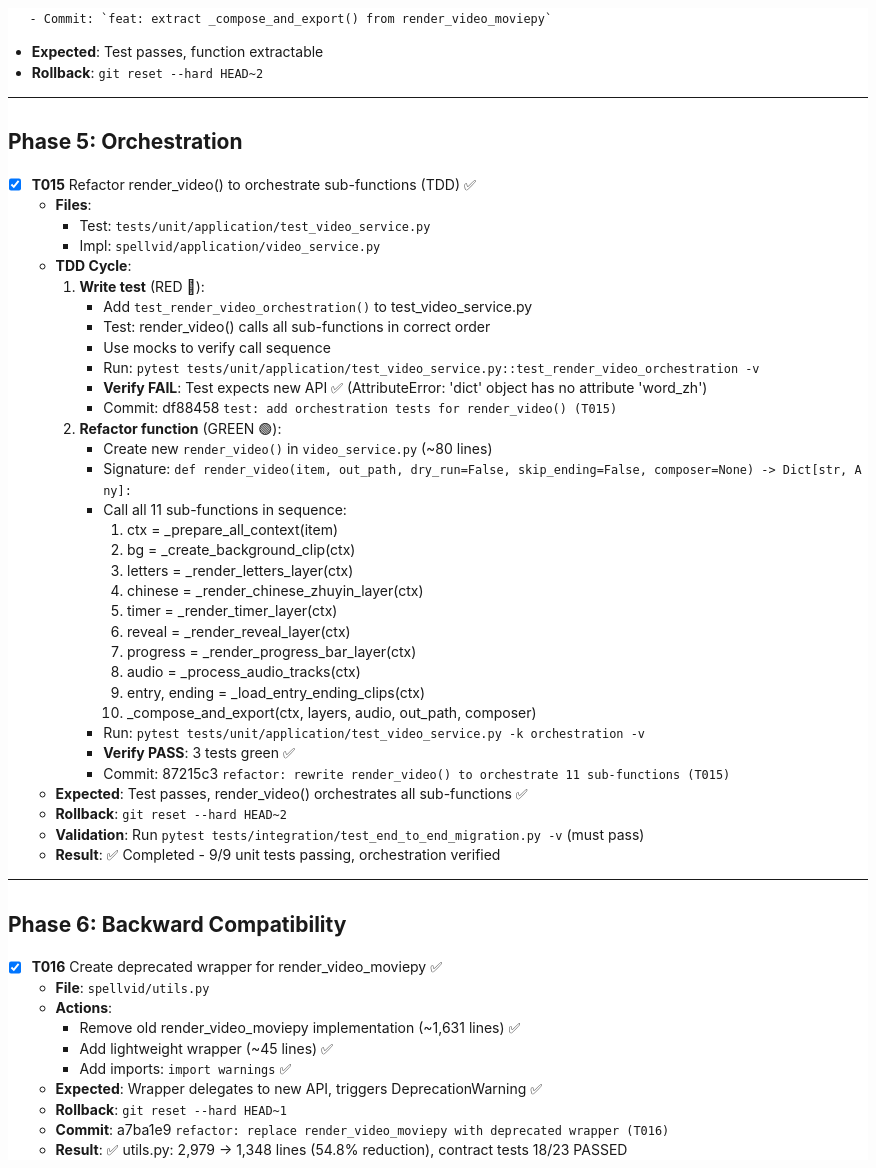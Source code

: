        - Commit: `feat: extract _compose_and_export() from render_video_moviepy`
  - **Expected**: Test passes, function extractable
  - **Rollback**: `git reset --hard HEAD~2`

---

## Phase 5: Orchestration

- [x] **T015** Refactor render_video() to orchestrate sub-functions (TDD) ✅
  - **Files**:
    - Test: `tests/unit/application/test_video_service.py`
    - Impl: `spellvid/application/video_service.py`
  - **TDD Cycle**:
    1. **Write test** (RED 🔴):
       - Add `test_render_video_orchestration()` to test_video_service.py
       - Test: render_video() calls all sub-functions in correct order
       - Use mocks to verify call sequence
       - Run: `pytest tests/unit/application/test_video_service.py::test_render_video_orchestration -v`
       - **Verify FAIL**: Test expects new API ✅ (AttributeError: 'dict' object has no attribute 'word_zh')
       - Commit: df88458 `test: add orchestration tests for render_video() (T015)`
    2. **Refactor function** (GREEN 🟢):
       - Create new `render_video()` in `video_service.py` (~80 lines)
       - Signature: `def render_video(item, out_path, dry_run=False, skip_ending=False, composer=None) -> Dict[str, Any]:`
       - Call all 11 sub-functions in sequence:
         1. ctx = _prepare_all_context(item)
         2. bg = _create_background_clip(ctx)
         3. letters = _render_letters_layer(ctx)
         4. chinese = _render_chinese_zhuyin_layer(ctx)
         5. timer = _render_timer_layer(ctx)
         6. reveal = _render_reveal_layer(ctx)
         7. progress = _render_progress_bar_layer(ctx)
         8. audio = _process_audio_tracks(ctx)
         9. entry, ending = _load_entry_ending_clips(ctx)
         10. _compose_and_export(ctx, layers, audio, out_path, composer)
       - Run: `pytest tests/unit/application/test_video_service.py -k orchestration -v`
       - **Verify PASS**: 3 tests green ✅
       - Commit: 87215c3 `refactor: rewrite render_video() to orchestrate 11 sub-functions (T015)`
  - **Expected**: Test passes, render_video() orchestrates all sub-functions ✅
  - **Rollback**: `git reset --hard HEAD~2`
  - **Validation**: Run `pytest tests/integration/test_end_to_end_migration.py -v` (must pass)
  - **Result**: ✅ Completed - 9/9 unit tests passing, orchestration verified

---

## Phase 6: Backward Compatibility

- [x] **T016** Create deprecated wrapper for render_video_moviepy ✅
  - **File**: `spellvid/utils.py`
  - **Actions**:
    - Remove old render_video_moviepy implementation (~1,631 lines) ✅
    - Add lightweight wrapper (~45 lines) ✅
    - Add imports: `import warnings` ✅
  - **Expected**: Wrapper delegates to new API, triggers DeprecationWarning ✅
  - **Rollback**: `git reset --hard HEAD~1`
  - **Commit**: a7ba1e9 `refactor: replace render_video_moviepy with deprecated wrapper (T016)`
  - **Result**: ✅ utils.py: 2,979 → 1,348 lines (54.8% reduction), contract tests 18/23 PASSED
